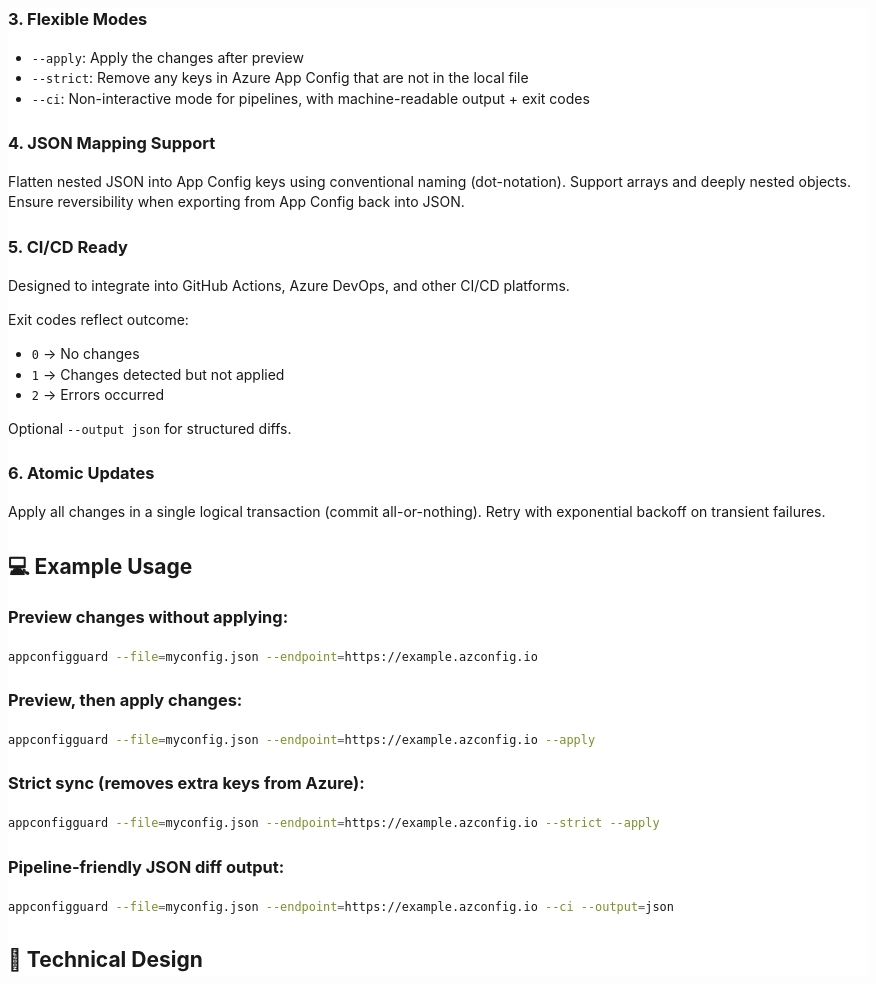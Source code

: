 ### 3. Flexible Modes

- `--apply`: Apply the changes after preview
- `--strict`: Remove any keys in Azure App Config that are not in the local file
- `--ci`: Non-interactive mode for pipelines, with machine-readable output + exit codes

### 4. JSON Mapping Support

Flatten nested JSON into App Config keys using conventional naming (dot-notation). Support arrays and deeply nested objects. Ensure reversibility when exporting from App Config back into JSON.

### 5. CI/CD Ready

Designed to integrate into GitHub Actions, Azure DevOps, and other CI/CD platforms.

Exit codes reflect outcome:

- `0` → No changes
- `1` → Changes detected but not applied
- `2` → Errors occurred

Optional `--output json` for structured diffs.

### 6. Atomic Updates

Apply all changes in a single logical transaction (commit all-or-nothing). Retry with exponential backoff on transient failures.

## 💻 Example Usage

### Preview changes without applying:

```bash
appconfigguard --file=myconfig.json --endpoint=https://example.azconfig.io
```

### Preview, then apply changes:

```bash
appconfigguard --file=myconfig.json --endpoint=https://example.azconfig.io --apply
```

### Strict sync (removes extra keys from Azure):

```bash
appconfigguard --file=myconfig.json --endpoint=https://example.azconfig.io --strict --apply
```

### Pipeline-friendly JSON diff output:

```bash
appconfigguard --file=myconfig.json --endpoint=https://example.azconfig.io --ci --output=json
```

## 📐 Technical Design
